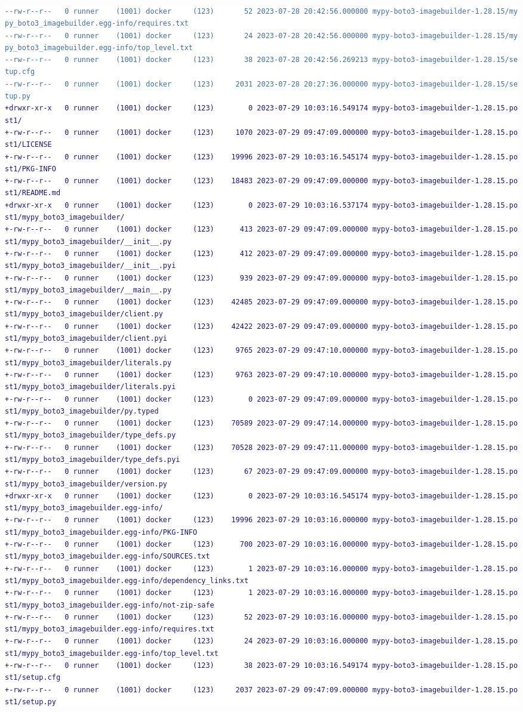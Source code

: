 ```diff
--rw-r--r--   0 runner    (1001) docker     (123)       52 2023-07-28 20:42:56.000000 mypy-boto3-imagebuilder-1.28.15/mypy_boto3_imagebuilder.egg-info/requires.txt
--rw-r--r--   0 runner    (1001) docker     (123)       24 2023-07-28 20:42:56.000000 mypy-boto3-imagebuilder-1.28.15/mypy_boto3_imagebuilder.egg-info/top_level.txt
--rw-r--r--   0 runner    (1001) docker     (123)       38 2023-07-28 20:42:56.269213 mypy-boto3-imagebuilder-1.28.15/setup.cfg
--rw-r--r--   0 runner    (1001) docker     (123)     2031 2023-07-28 20:27:36.000000 mypy-boto3-imagebuilder-1.28.15/setup.py
+drwxr-xr-x   0 runner    (1001) docker     (123)        0 2023-07-29 10:03:16.549174 mypy-boto3-imagebuilder-1.28.15.post1/
+-rw-r--r--   0 runner    (1001) docker     (123)     1070 2023-07-29 09:47:09.000000 mypy-boto3-imagebuilder-1.28.15.post1/LICENSE
+-rw-r--r--   0 runner    (1001) docker     (123)    19996 2023-07-29 10:03:16.545174 mypy-boto3-imagebuilder-1.28.15.post1/PKG-INFO
+-rw-r--r--   0 runner    (1001) docker     (123)    18483 2023-07-29 09:47:09.000000 mypy-boto3-imagebuilder-1.28.15.post1/README.md
+drwxr-xr-x   0 runner    (1001) docker     (123)        0 2023-07-29 10:03:16.537174 mypy-boto3-imagebuilder-1.28.15.post1/mypy_boto3_imagebuilder/
+-rw-r--r--   0 runner    (1001) docker     (123)      413 2023-07-29 09:47:09.000000 mypy-boto3-imagebuilder-1.28.15.post1/mypy_boto3_imagebuilder/__init__.py
+-rw-r--r--   0 runner    (1001) docker     (123)      412 2023-07-29 09:47:09.000000 mypy-boto3-imagebuilder-1.28.15.post1/mypy_boto3_imagebuilder/__init__.pyi
+-rw-r--r--   0 runner    (1001) docker     (123)      939 2023-07-29 09:47:09.000000 mypy-boto3-imagebuilder-1.28.15.post1/mypy_boto3_imagebuilder/__main__.py
+-rw-r--r--   0 runner    (1001) docker     (123)    42485 2023-07-29 09:47:09.000000 mypy-boto3-imagebuilder-1.28.15.post1/mypy_boto3_imagebuilder/client.py
+-rw-r--r--   0 runner    (1001) docker     (123)    42422 2023-07-29 09:47:09.000000 mypy-boto3-imagebuilder-1.28.15.post1/mypy_boto3_imagebuilder/client.pyi
+-rw-r--r--   0 runner    (1001) docker     (123)     9765 2023-07-29 09:47:10.000000 mypy-boto3-imagebuilder-1.28.15.post1/mypy_boto3_imagebuilder/literals.py
+-rw-r--r--   0 runner    (1001) docker     (123)     9763 2023-07-29 09:47:10.000000 mypy-boto3-imagebuilder-1.28.15.post1/mypy_boto3_imagebuilder/literals.pyi
+-rw-r--r--   0 runner    (1001) docker     (123)        0 2023-07-29 09:47:09.000000 mypy-boto3-imagebuilder-1.28.15.post1/mypy_boto3_imagebuilder/py.typed
+-rw-r--r--   0 runner    (1001) docker     (123)    70589 2023-07-29 09:47:14.000000 mypy-boto3-imagebuilder-1.28.15.post1/mypy_boto3_imagebuilder/type_defs.py
+-rw-r--r--   0 runner    (1001) docker     (123)    70528 2023-07-29 09:47:11.000000 mypy-boto3-imagebuilder-1.28.15.post1/mypy_boto3_imagebuilder/type_defs.pyi
+-rw-r--r--   0 runner    (1001) docker     (123)       67 2023-07-29 09:47:09.000000 mypy-boto3-imagebuilder-1.28.15.post1/mypy_boto3_imagebuilder/version.py
+drwxr-xr-x   0 runner    (1001) docker     (123)        0 2023-07-29 10:03:16.545174 mypy-boto3-imagebuilder-1.28.15.post1/mypy_boto3_imagebuilder.egg-info/
+-rw-r--r--   0 runner    (1001) docker     (123)    19996 2023-07-29 10:03:16.000000 mypy-boto3-imagebuilder-1.28.15.post1/mypy_boto3_imagebuilder.egg-info/PKG-INFO
+-rw-r--r--   0 runner    (1001) docker     (123)      700 2023-07-29 10:03:16.000000 mypy-boto3-imagebuilder-1.28.15.post1/mypy_boto3_imagebuilder.egg-info/SOURCES.txt
+-rw-r--r--   0 runner    (1001) docker     (123)        1 2023-07-29 10:03:16.000000 mypy-boto3-imagebuilder-1.28.15.post1/mypy_boto3_imagebuilder.egg-info/dependency_links.txt
+-rw-r--r--   0 runner    (1001) docker     (123)        1 2023-07-29 10:03:16.000000 mypy-boto3-imagebuilder-1.28.15.post1/mypy_boto3_imagebuilder.egg-info/not-zip-safe
+-rw-r--r--   0 runner    (1001) docker     (123)       52 2023-07-29 10:03:16.000000 mypy-boto3-imagebuilder-1.28.15.post1/mypy_boto3_imagebuilder.egg-info/requires.txt
+-rw-r--r--   0 runner    (1001) docker     (123)       24 2023-07-29 10:03:16.000000 mypy-boto3-imagebuilder-1.28.15.post1/mypy_boto3_imagebuilder.egg-info/top_level.txt
+-rw-r--r--   0 runner    (1001) docker     (123)       38 2023-07-29 10:03:16.549174 mypy-boto3-imagebuilder-1.28.15.post1/setup.cfg
+-rw-r--r--   0 runner    (1001) docker     (123)     2037 2023-07-29 09:47:09.000000 mypy-boto3-imagebuilder-1.28.15.post1/setup.py
```
